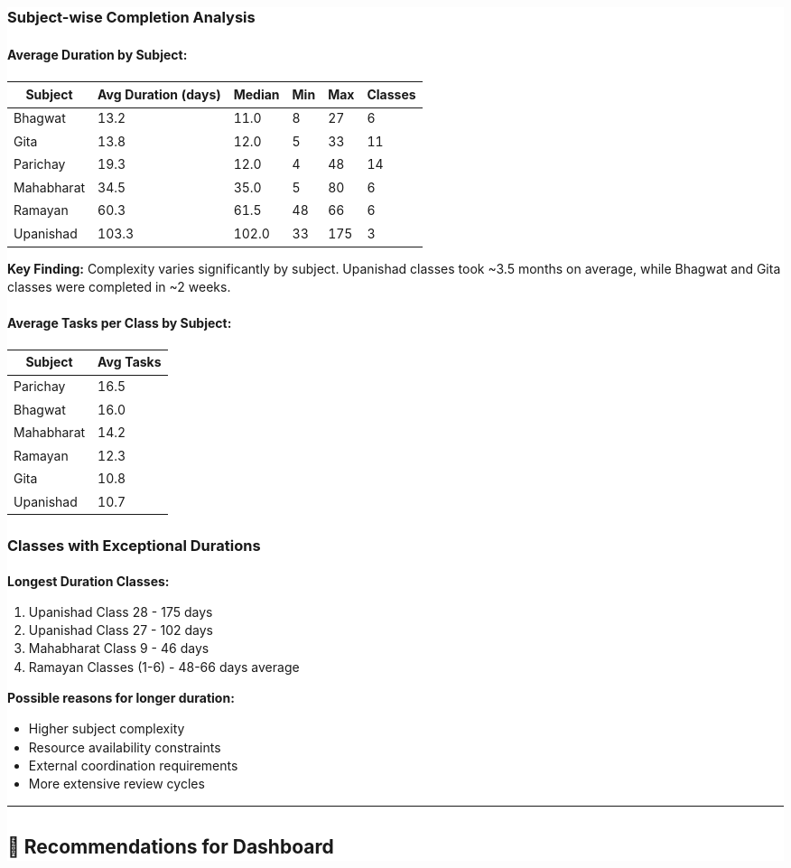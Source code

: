 ### Subject-wise Completion Analysis

#### Average Duration by Subject:

| Subject    | Avg Duration (days) | Median | Min | Max | Classes |
| ---------- | ------------------- | ------ | --- | --- | ------- |
| Bhagwat    | 13.2                | 11.0   | 8   | 27  | 6       |
| Gita       | 13.8                | 12.0   | 5   | 33  | 11      |
| Parichay   | 19.3                | 12.0   | 4   | 48  | 14      |
| Mahabharat | 34.5                | 35.0   | 5   | 80  | 6       |
| Ramayan    | 60.3                | 61.5   | 48  | 66  | 6       |
| Upanishad  | 103.3               | 102.0  | 33  | 175 | 3       |

**Key Finding:** Complexity varies significantly by subject. Upanishad classes took ~3.5 months on average, while Bhagwat and Gita classes were completed in ~2 weeks.

#### Average Tasks per Class by Subject:

| Subject    | Avg Tasks |
| ---------- | --------- |
| Parichay   | 16.5      |
| Bhagwat    | 16.0      |
| Mahabharat | 14.2      |
| Ramayan    | 12.3      |
| Gita       | 10.8      |
| Upanishad  | 10.7      |

### Classes with Exceptional Durations

**Longest Duration Classes:**

1. Upanishad Class 28 - 175 days
2. Upanishad Class 27 - 102 days
3. Mahabharat Class 9 - 46 days
4. Ramayan Classes (1-6) - 48-66 days average

**Possible reasons for longer duration:**

- Higher subject complexity
- Resource availability constraints
- External coordination requirements
- More extensive review cycles

---

## 🎯 Recommendations for Dashboard
